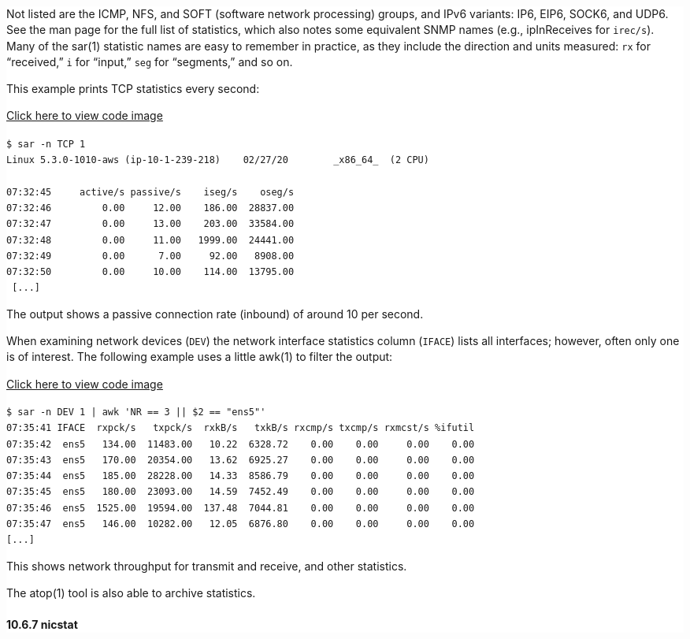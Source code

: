Not listed are the ICMP, NFS, and SOFT (software network processing) groups, and IPv6 variants: IP6, EIP6, SOCK6, and UDP6. See the man page for the full list of statistics, which also notes some equivalent SNMP names (e.g., ipInReceives for `irec/s`). Many of the sar(1) statistic names are easy to remember in practice, as they include the direction and units measured: `rx` for “received,” `i` for “input,” `seg` for “segments,” and so on.

This example prints TCP statistics every second:

[Click here to view code image](ch10_images.md)

```
$ sar -n TCP 1
Linux 5.3.0-1010-aws (ip-10-1-239-218)    02/27/20        _x86_64_  (2 CPU)

07:32:45     active/s passive/s    iseg/s    oseg/s
07:32:46         0.00     12.00    186.00  28837.00
07:32:47         0.00     13.00    203.00  33584.00
07:32:48         0.00     11.00   1999.00  24441.00
07:32:49         0.00      7.00     92.00   8908.00
07:32:50         0.00     10.00    114.00  13795.00
 [...]
```

The output shows a passive connection rate (inbound) of around 10 per second.

When examining network devices (`DEV`) the network interface statistics column (`IFACE`) lists all interfaces; however, often only one is of interest. The following example uses a little awk(1) to filter the output:

[Click here to view code image](ch10_images.md)

```
$ sar -n DEV 1 | awk 'NR == 3 || $2 == "ens5"'
07:35:41 IFACE  rxpck/s   txpck/s  rxkB/s   txkB/s rxcmp/s txcmp/s rxmcst/s %ifutil
07:35:42  ens5   134.00  11483.00   10.22  6328.72    0.00    0.00     0.00    0.00
07:35:43  ens5   170.00  20354.00   13.62  6925.27    0.00    0.00     0.00    0.00
07:35:44  ens5   185.00  28228.00   14.33  8586.79    0.00    0.00     0.00    0.00
07:35:45  ens5   180.00  23093.00   14.59  7452.49    0.00    0.00     0.00    0.00
07:35:46  ens5  1525.00  19594.00  137.48  7044.81    0.00    0.00     0.00    0.00
07:35:47  ens5   146.00  10282.00   12.05  6876.80    0.00    0.00     0.00    0.00
[...]
```

This shows network throughput for transmit and receive, and other statistics.

The atop(1) tool is also able to archive statistics.

#### 10.6.7 nicstat

